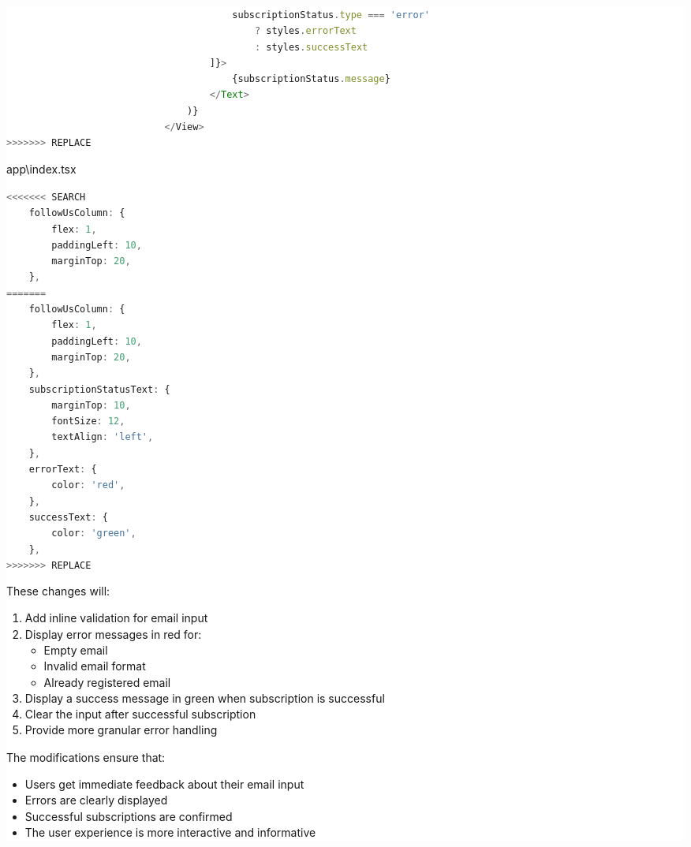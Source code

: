 ```typescript
                                        subscriptionStatus.type === 'error' 
                                            ? styles.errorText 
                                            : styles.successText
                                    ]}>
                                        {subscriptionStatus.message}
                                    </Text>
                                )}
                            </View>
>>>>>>> REPLACE
```

app\index.tsx
```typescript
<<<<<<< SEARCH
    followUsColumn: {
        flex: 1,
        paddingLeft: 10,
        marginTop: 20,
    },
=======
    followUsColumn: {
        flex: 1,
        paddingLeft: 10,
        marginTop: 20,
    },
    subscriptionStatusText: {
        marginTop: 10,
        fontSize: 12,
        textAlign: 'left',
    },
    errorText: {
        color: 'red',
    },
    successText: {
        color: 'green',
    },
>>>>>>> REPLACE
```

These changes will:
1. Add inline validation for email input
2. Display error messages in red for:
   - Empty email
   - Invalid email format
   - Already registered email
3. Display a success message in green when subscription is successful
4. Clear the input after successful subscription
5. Provide more granular error handling

The modifications ensure that:
- Users get immediate feedback about their email input
- Errors are clearly displayed
- Successful subscriptions are confirmed
- The user experience is more interactive and informative

